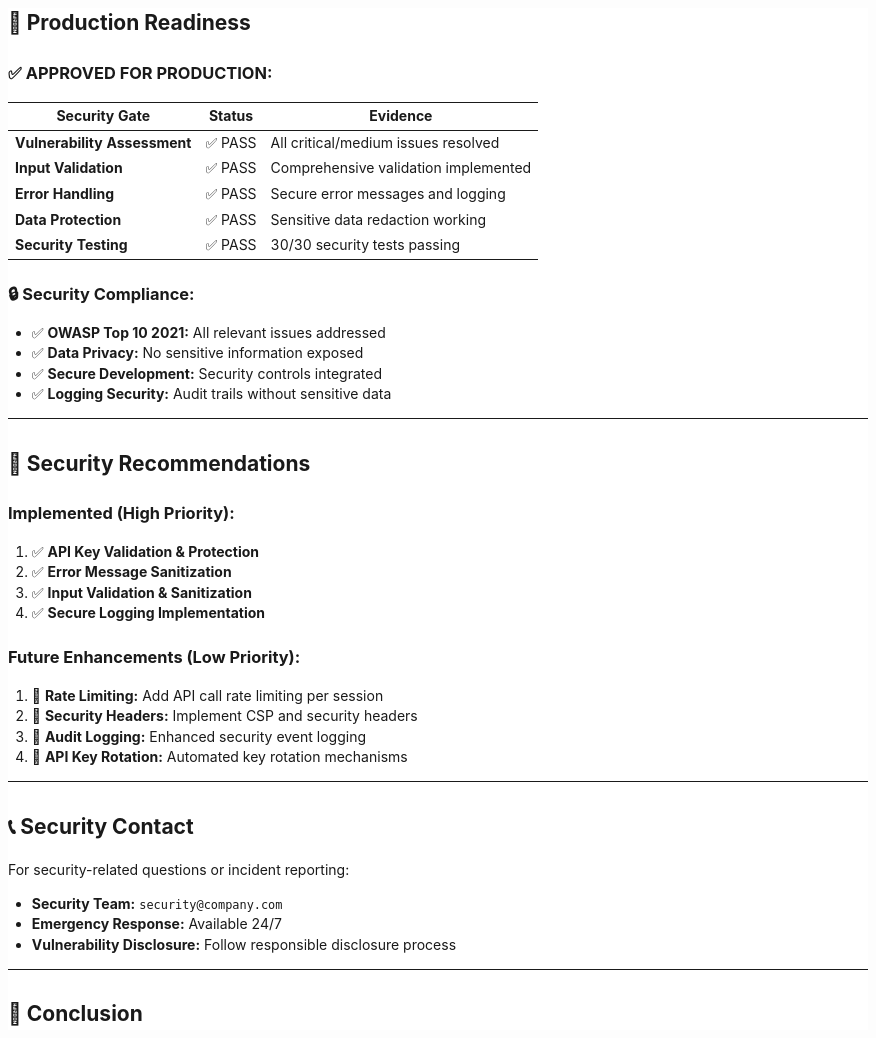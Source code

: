 ## 🚀 **Production Readiness**

### **✅ APPROVED FOR PRODUCTION:**

| **Security Gate** | **Status** | **Evidence** |
|-------------------|------------|--------------|
| **Vulnerability Assessment** | ✅ PASS | All critical/medium issues resolved |
| **Input Validation** | ✅ PASS | Comprehensive validation implemented |
| **Error Handling** | ✅ PASS | Secure error messages and logging |
| **Data Protection** | ✅ PASS | Sensitive data redaction working |
| **Security Testing** | ✅ PASS | 30/30 security tests passing |

### **🔒 Security Compliance:**
- ✅ **OWASP Top 10 2021:** All relevant issues addressed
- ✅ **Data Privacy:** No sensitive information exposed
- ✅ **Secure Development:** Security controls integrated
- ✅ **Logging Security:** Audit trails without sensitive data

---

## 📝 **Security Recommendations**

### **Implemented (High Priority):**
1. ✅ **API Key Validation & Protection**
2. ✅ **Error Message Sanitization**
3. ✅ **Input Validation & Sanitization**
4. ✅ **Secure Logging Implementation**

### **Future Enhancements (Low Priority):**
1. 🔧 **Rate Limiting:** Add API call rate limiting per session
2. 🔧 **Security Headers:** Implement CSP and security headers
3. 🔧 **Audit Logging:** Enhanced security event logging
4. 🔧 **API Key Rotation:** Automated key rotation mechanisms

---

## 📞 **Security Contact**

For security-related questions or incident reporting:
- **Security Team:** `security@company.com`
- **Emergency Response:** Available 24/7
- **Vulnerability Disclosure:** Follow responsible disclosure process

---

## 🔐 **Conclusion**
